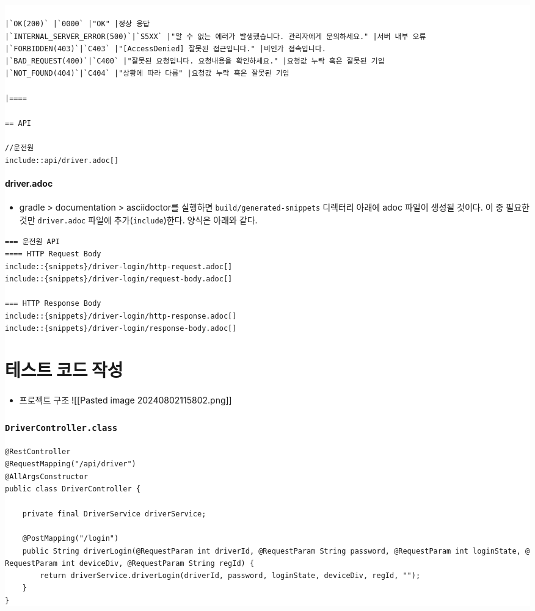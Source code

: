 ```
  
|`OK(200)` |`0000` |"OK" |정상 응답  
|`INTERNAL_SERVER_ERROR(500)`|`S5XX` |"알 수 없는 에러가 발생했습니다. 관리자에게 문의하세요." |서버 내부 오류  
|`FORBIDDEN(403)`|`C403` |"[AccessDenied] 잘못된 접근입니다." |비인가 접속입니다.  
|`BAD_REQUEST(400)`|`C400` |"잘못된 요청입니다. 요청내용을 확인하세요." |요청값 누락 혹은 잘못된 기입  
|`NOT_FOUND(404)`|`C404` |"상황에 따라 다름" |요청값 누락 혹은 잘못된 기입  
  
|====  
  
== API  
  
//운전원  
include::api/driver.adoc[]
```

#### driver.adoc
- gradle > documentation > asciidoctor를 실행하면 `build/generated-snippets` 디렉터리 아래에 adoc 파일이 생성될 것이다. 이 중 필요한 것만 `driver.adoc` 파일에 추가(`include`)한다. 양식은 아래와 같다.
```
=== 운전원 API  
==== HTTP Request Body  
include::{snippets}/driver-login/http-request.adoc[]  
include::{snippets}/driver-login/request-body.adoc[]  
  
=== HTTP Response Body  
include::{snippets}/driver-login/http-response.adoc[]  
include::{snippets}/driver-login/response-body.adoc[]
```

# 테스트 코드 작성
- 프로젝트 구조
  ![[Pasted image 20240802115802.png]]
### `DriverController.class`
```
@RestController  
@RequestMapping("/api/driver")  
@AllArgsConstructor  
public class DriverController {  
  
    private final DriverService driverService;

    @PostMapping("/login")
    public String driverLogin(@RequestParam int driverId, @RequestParam String password, @RequestParam int loginState, @RequestParam int deviceDiv, @RequestParam String regId) {  
        return driverService.driverLogin(driverId, password, loginState, deviceDiv, regId, "");  
    }
}
```
